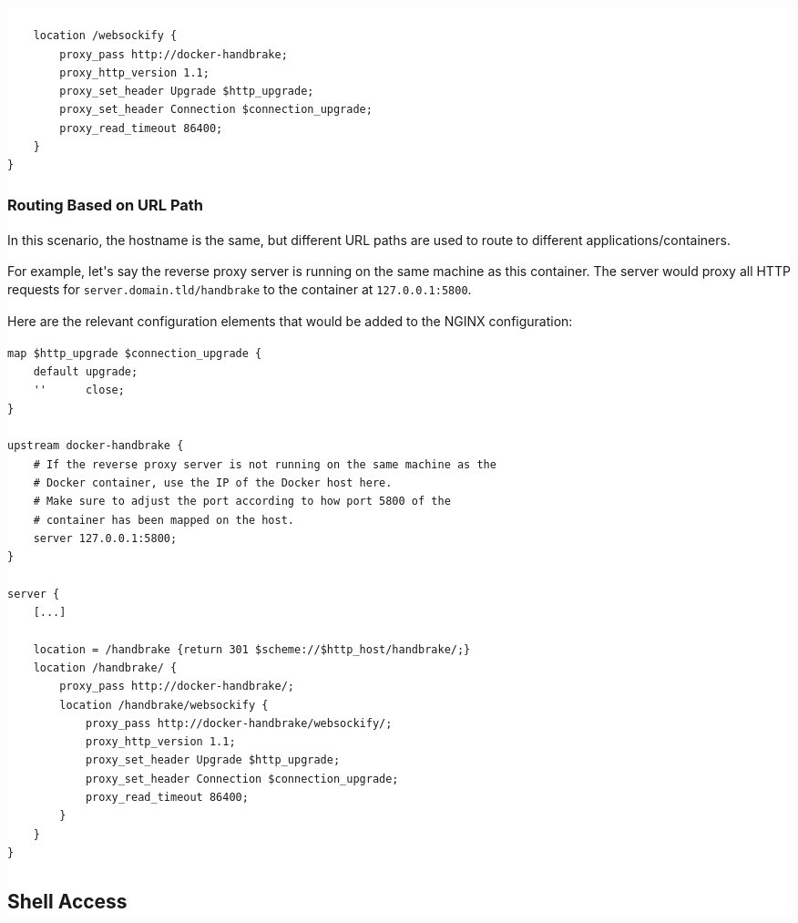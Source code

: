 ```

	location /websockify {
		proxy_pass http://docker-handbrake;
		proxy_http_version 1.1;
		proxy_set_header Upgrade $http_upgrade;
		proxy_set_header Connection $connection_upgrade;
		proxy_read_timeout 86400;
	}
}

```

### Routing Based on URL Path

In this scenario, the hostname is the same, but different URL paths are used to
route to different applications/containers.

For example, let's say the reverse proxy server is running on the same machine
as this container.  The server would proxy all HTTP requests for
`server.domain.tld/handbrake` to the container at `127.0.0.1:5800`.

Here are the relevant configuration elements that would be added to the NGINX
configuration:

```
map $http_upgrade $connection_upgrade {
	default upgrade;
	''      close;
}

upstream docker-handbrake {
	# If the reverse proxy server is not running on the same machine as the
	# Docker container, use the IP of the Docker host here.
	# Make sure to adjust the port according to how port 5800 of the
	# container has been mapped on the host.
	server 127.0.0.1:5800;
}

server {
	[...]

	location = /handbrake {return 301 $scheme://$http_host/handbrake/;}
	location /handbrake/ {
		proxy_pass http://docker-handbrake/;
		location /handbrake/websockify {
			proxy_pass http://docker-handbrake/websockify/;
			proxy_http_version 1.1;
			proxy_set_header Upgrade $http_upgrade;
			proxy_set_header Connection $connection_upgrade;
			proxy_read_timeout 86400;
		}
	}
}

```
## Shell Access


[Watchtower]: https://github.com/containrrr/watchtower
[SSVNC]: http://www.karlrunge.com/x11vnc/ssvnc.html
[list]: https://ark.intel.com/Search/FeatureFilter?productType=processors&QuickSyncVideo=true
[Intel Ark]: https://ark.intel.com
[tags on Docker Hub]: https://hub.docker.com/r/jlesage/handbrake/tags/
[tags on Docker Hub]: https://hub.docker.com/r/jlesage/handbrake/tags/
[create a new issue]: https://github.com/jlesage/docker-handbrake/issues